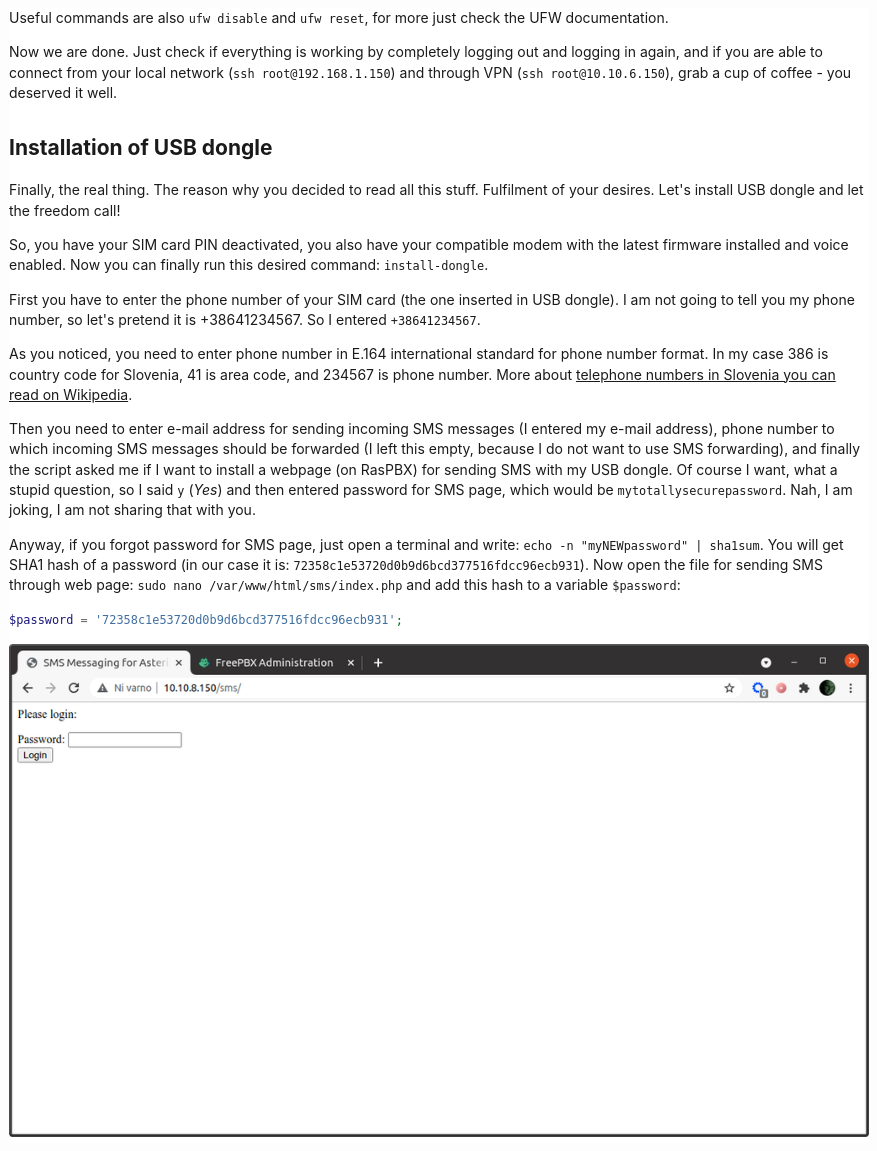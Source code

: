 Useful commands are also `ufw disable` and `ufw reset`, for more just check the UFW documentation.

Now we are done. Just check if everything is working by completely logging out and logging in again, and if you are able to connect from your local network (`ssh root@192.168.1.150`) and through VPN (`ssh root@10.10.6.150`), grab a cup of coffee - you deserved it well.

## Installation of USB dongle

Finally, the real thing. The reason why you decided to read all this stuff. Fulfilment of your desires. Let's install USB dongle and let the freedom call!

So, you have your SIM card PIN deactivated, you also have your compatible modem with the latest firmware installed and voice enabled. Now you can finally run this desired command: `install-dongle`.

First you have to enter the phone number of your SIM card (the one inserted in USB dongle). I am not going to tell you my phone number, so let's pretend it is +38641234567. So I entered `+38641234567`.

As you noticed, you need to enter phone number in E.164 international standard for phone number format. In my case 386 is country code for Slovenia, 41 is area code, and 234567 is phone number. More about [telephone numbers in Slovenia you can read on Wikipedia](https://en.wikipedia.org/wiki/Telephone_numbers_in_Slovenia).

Then you need to enter e-mail address for sending incoming SMS messages (I entered my e-mail address), phone number to which incoming SMS messages should be forwarded (I left this empty, because I do not want to use SMS forwarding), and finally the script asked me if I want to install a webpage (on RasPBX) for sending SMS with my USB dongle. Of course I want, what a stupid question, so I said `y` (*Yes*) and then entered password for SMS page, which would be `mytotallysecurepassword`. Nah, I am joking, I am not sharing that with you.

Anyway, if you forgot password for SMS page, just open a terminal and write: `echo -n "myNEWpassword" | sha1sum`. You will get SHA1 hash of a password (in our case it is: `72358c1e53720d0b9d6bcd377516fdcc96ecb931`). Now open the file for sending SMS through web page: `sudo nano /var/www/html/sms/index.php` and add this hash to a variable `$password`:

```php
$password = '72358c1e53720d0b9d6bcd377516fdcc96ecb931'; 
```

![SMS webpage](images/006_sms1.png)
